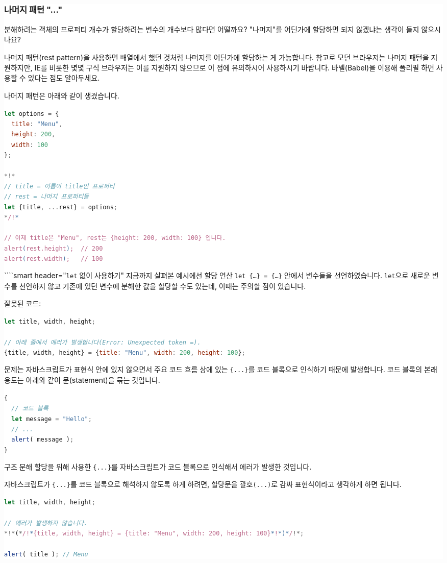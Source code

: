 ### 나머지 패턴 "..."

분해하려는 객체의 프로퍼티 개수가 할당하려는 변수의 개수보다 많다면 어떨까요? "나머지"를 어딘가에 할당하면 되지 않겠냐는 생각이 들지 않으시나요?

나머지 패턴(rest pattern)을 사용하면 배열에서 했던 것처럼 나머지를 어딘가에 할당하는 게 가능합니다. 참고로 모던 브라우저는 나머지 패턴을 지원하지만, IE를 비롯한 몇몇 구식 브라우저는 이를 지원하지 않으므로 이 점에 유의하시어 사용하시기 바랍니다. 바벨(Babel)을 이용해 폴리필 하면 사용할 수 있다는 점도 알아두세요.

나머지 패턴은 아래와 같이 생겼습니다.

```js run
let options = {
  title: "Menu",
  height: 200,
  width: 100
};

*!*
// title = 이름이 title인 프로퍼티
// rest = 나머지 프로퍼티들
let {title, ...rest} = options;
*/!*

// 이제 title은 "Menu", rest는 {height: 200, width: 100} 입니다.
alert(rest.height);  // 200
alert(rest.width);   // 100
```

````smart header="`let` 없이 사용하기"
지금까지 살펴본 예시에선 할당 연산 `let {…} = {…}` 안에서 변수들을 선언하였습니다. `let`으로 새로운 변수를 선언하지 않고 기존에 있던 변수에 분해한 값을 할당할 수도 있는데, 이때는 주의할 점이 있습니다.

잘못된 코드:
```js run
let title, width, height;

// 아래 줄에서 에러가 발생합니다(Error: Unexpected token =).
{title, width, height} = {title: "Menu", width: 200, height: 100};
```

문제는 자바스크립트가 표현식 안에 있지 않으면서 주요 코드 흐름 상에 있는 `{...}`를 코드 블록으로 인식하기 때문에 발생합니다. 코드 블록의 본래 용도는 아래와 같이 문(statement)을 묶는 것입니다.

```js run
{
  // 코드 블록
  let message = "Hello";
  // ...
  alert( message );
}
```

구조 분해 할당을 위해 사용한 `{...}`를 자바스크립트가 코드 블록으로 인식해서 에러가 발생한 것입니다.

자바스크립트가 `{...}`를 코드 블록으로 해석하지 않도록 하게 하려면, 할당문을 괄호`(...)`로 감싸 표현식이라고 생각하게 하면 됩니다.

```js run
let title, width, height;

// 에러가 발생하지 않습니다.
*!*(*/!*{title, width, height} = {title: "Menu", width: 200, height: 100}*!*)*/!*;

alert( title ); // Menu
```
````
